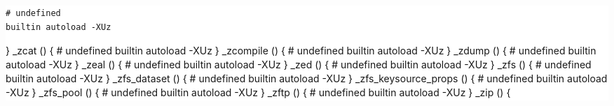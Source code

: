 	# undefined
	builtin autoload -XUz
}
_zcat () {
	# undefined
	builtin autoload -XUz
}
_zcompile () {
	# undefined
	builtin autoload -XUz
}
_zdump () {
	# undefined
	builtin autoload -XUz
}
_zeal () {
	# undefined
	builtin autoload -XUz
}
_zed () {
	# undefined
	builtin autoload -XUz
}
_zfs () {
	# undefined
	builtin autoload -XUz
}
_zfs_dataset () {
	# undefined
	builtin autoload -XUz
}
_zfs_keysource_props () {
	# undefined
	builtin autoload -XUz
}
_zfs_pool () {
	# undefined
	builtin autoload -XUz
}
_zftp () {
	# undefined
	builtin autoload -XUz
}
_zip () {